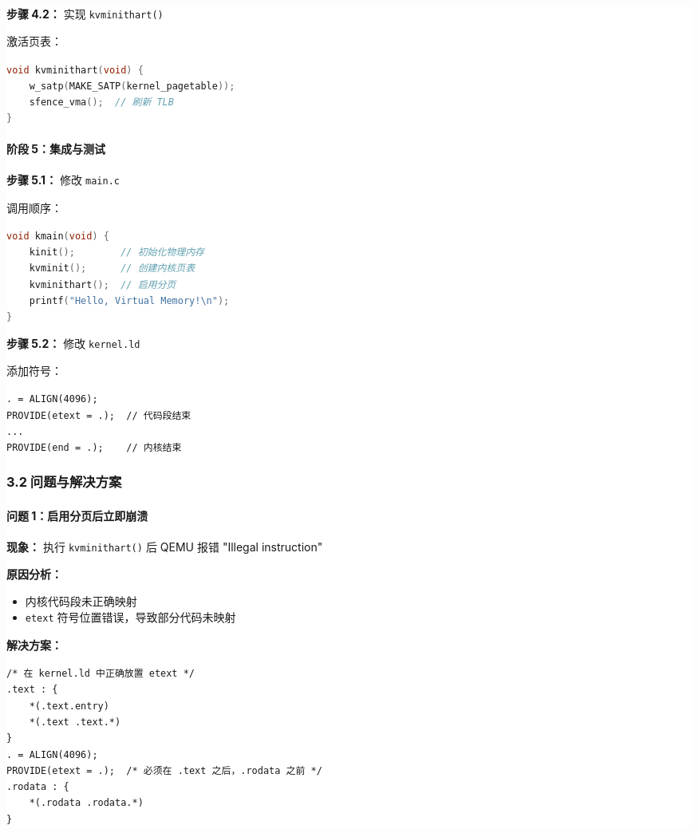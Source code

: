 **步骤 4.2：** 实现 `kvminithart()`

激活页表：
```c
void kvminithart(void) {
    w_satp(MAKE_SATP(kernel_pagetable));
    sfence_vma();  // 刷新 TLB
}
```

#### 阶段 5：集成与测试

**步骤 5.1：** 修改 `main.c`

调用顺序：
```c
void kmain(void) {
    kinit();        // 初始化物理内存
    kvminit();      // 创建内核页表
    kvminithart();  // 启用分页
    printf("Hello, Virtual Memory!\n");
}
```

**步骤 5.2：** 修改 `kernel.ld`

添加符号：
```ld
. = ALIGN(4096);
PROVIDE(etext = .);  // 代码段结束
...
PROVIDE(end = .);    // 内核结束
```

### 3.2 问题与解决方案

#### 问题 1：启用分页后立即崩溃

**现象：** 执行 `kvminithart()` 后 QEMU 报错 "Illegal instruction"

**原因分析：**
- 内核代码段未正确映射
- `etext` 符号位置错误，导致部分代码未映射

**解决方案：**
```ld
/* 在 kernel.ld 中正确放置 etext */
.text : {
    *(.text.entry)
    *(.text .text.*)
}
. = ALIGN(4096);
PROVIDE(etext = .);  /* 必须在 .text 之后，.rodata 之前 */
.rodata : {
    *(.rodata .rodata.*)
}
```
